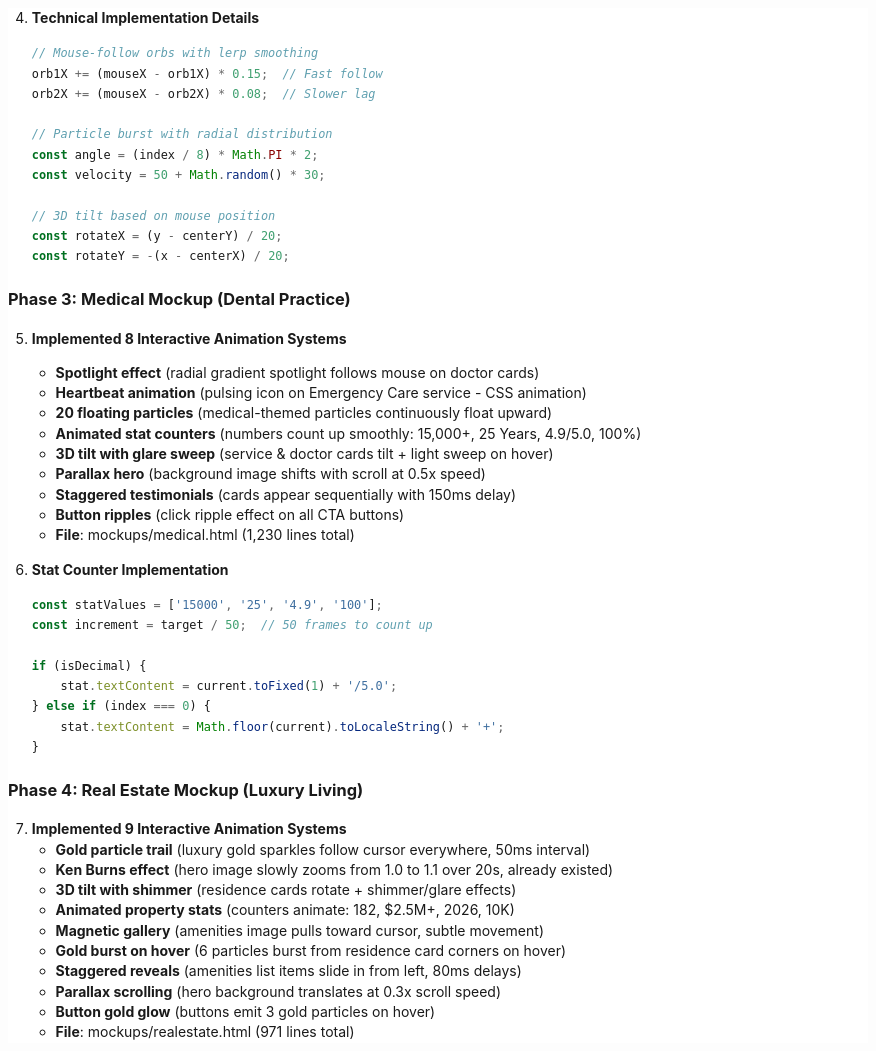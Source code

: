 4. **Technical Implementation Details**
   ```javascript
   // Mouse-follow orbs with lerp smoothing
   orb1X += (mouseX - orb1X) * 0.15;  // Fast follow
   orb2X += (mouseX - orb2X) * 0.08;  // Slower lag

   // Particle burst with radial distribution
   const angle = (index / 8) * Math.PI * 2;
   const velocity = 50 + Math.random() * 30;

   // 3D tilt based on mouse position
   const rotateX = (y - centerY) / 20;
   const rotateY = -(x - centerX) / 20;
   ```

### Phase 3: Medical Mockup (Dental Practice)

5. **Implemented 8 Interactive Animation Systems**
   - **Spotlight effect** (radial gradient spotlight follows mouse on doctor cards)
   - **Heartbeat animation** (pulsing icon on Emergency Care service - CSS animation)
   - **20 floating particles** (medical-themed particles continuously float upward)
   - **Animated stat counters** (numbers count up smoothly: 15,000+, 25 Years, 4.9/5.0, 100%)
   - **3D tilt with glare sweep** (service & doctor cards tilt + light sweep on hover)
   - **Parallax hero** (background image shifts with scroll at 0.5x speed)
   - **Staggered testimonials** (cards appear sequentially with 150ms delay)
   - **Button ripples** (click ripple effect on all CTA buttons)
   - **File**: mockups/medical.html (1,230 lines total)

6. **Stat Counter Implementation**
   ```javascript
   const statValues = ['15000', '25', '4.9', '100'];
   const increment = target / 50;  // 50 frames to count up

   if (isDecimal) {
       stat.textContent = current.toFixed(1) + '/5.0';
   } else if (index === 0) {
       stat.textContent = Math.floor(current).toLocaleString() + '+';
   }
   ```

### Phase 4: Real Estate Mockup (Luxury Living)

7. **Implemented 9 Interactive Animation Systems**
   - **Gold particle trail** (luxury gold sparkles follow cursor everywhere, 50ms interval)
   - **Ken Burns effect** (hero image slowly zooms from 1.0 to 1.1 over 20s, already existed)
   - **3D tilt with shimmer** (residence cards rotate + shimmer/glare effects)
   - **Animated property stats** (counters animate: 182, $2.5M+, 2026, 10K)
   - **Magnetic gallery** (amenities image pulls toward cursor, subtle movement)
   - **Gold burst on hover** (6 particles burst from residence card corners on hover)
   - **Staggered reveals** (amenities list items slide in from left, 80ms delays)
   - **Parallax scrolling** (hero background translates at 0.3x scroll speed)
   - **Button gold glow** (buttons emit 3 gold particles on hover)
   - **File**: mockups/realestate.html (971 lines total)
